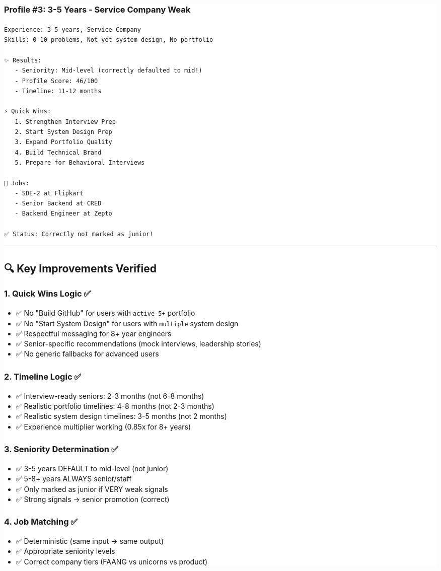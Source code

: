 ### Profile #3: 3-5 Years - Service Company Weak
```
Experience: 3-5 years, Service Company
Skills: 0-10 problems, Not-yet system design, No portfolio

✨ Results:
   - Seniority: Mid-level (correctly defaulted to mid!)
   - Profile Score: 46/100
   - Timeline: 11-12 months

⚡ Quick Wins:
   1. Strengthen Interview Prep
   2. Start System Design Prep
   3. Expand Portfolio Quality
   4. Build Technical Brand
   5. Prepare for Behavioral Interviews

💼 Jobs:
   - SDE-2 at Flipkart
   - Senior Backend at CRED
   - Backend Engineer at Zepto

✅ Status: Correctly not marked as junior!
```

---

## 🔍 Key Improvements Verified

### 1. Quick Wins Logic ✅
- ✅ No "Build GitHub" for users with `active-5+` portfolio
- ✅ No "Start System Design" for users with `multiple` system design
- ✅ Respectful messaging for 8+ year engineers
- ✅ Senior-specific recommendations (mock interviews, leadership stories)
- ✅ No generic fallbacks for advanced users

### 2. Timeline Logic ✅
- ✅ Interview-ready seniors: 2-3 months (not 6-8 months)
- ✅ Realistic portfolio timelines: 4-8 months (not 2-3 months)
- ✅ Realistic system design timelines: 3-5 months (not 2 months)
- ✅ Experience multiplier working (0.85x for 8+ years)

### 3. Seniority Determination ✅
- ✅ 3-5 years DEFAULT to mid-level (not junior)
- ✅ 5-8+ years ALWAYS senior/staff
- ✅ Only marked as junior if VERY weak signals
- ✅ Strong signals → senior promotion (correct)

### 4. Job Matching ✅
- ✅ Deterministic (same input → same output)
- ✅ Appropriate seniority levels
- ✅ Correct company tiers (FAANG vs unicorns vs product)
